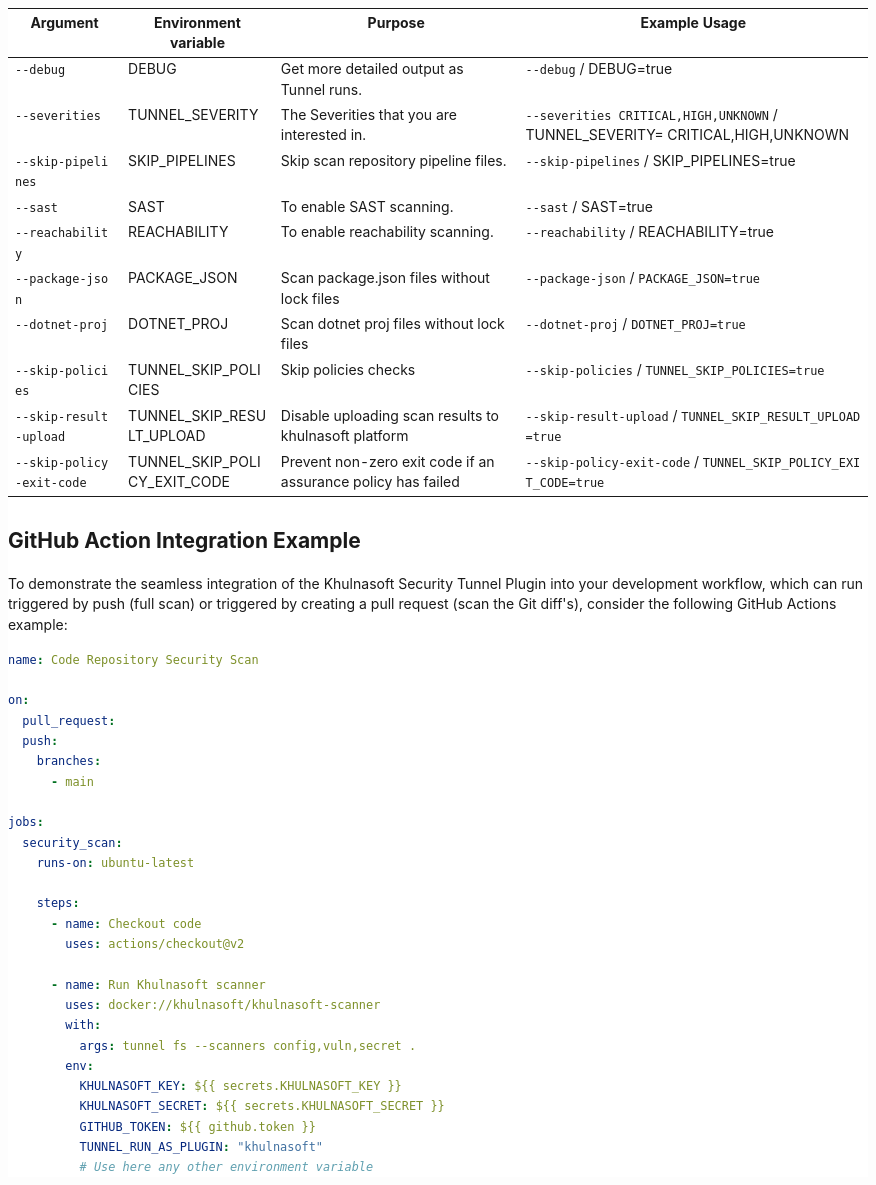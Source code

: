 | Argument                  | Environment variable        | Purpose                                                      | Example Usage                                                                |
| ------------------------- | --------------------------- | ------------------------------------------------------------ | ---------------------------------------------------------------------------- |
| `--debug`                 | DEBUG                       | Get more detailed output as Tunnel runs.                      | `--debug` / DEBUG=true                                                       |
| `--severities`            | TUNNEL_SEVERITY              | The Severities that you are interested in.                   | `--severities CRITICAL,HIGH,UNKNOWN` / TUNNEL_SEVERITY= CRITICAL,HIGH,UNKNOWN |
| `--skip-pipelines`        | SKIP_PIPELINES              | Skip scan repository pipeline files.                         | `--skip-pipelines` / SKIP_PIPELINES=true                                     |
| `--sast`                  | SAST                        | To enable SAST scanning.                                     | `--sast` / SAST=true                                                         |
| `--reachability`          | REACHABILITY                | To enable reachability scanning.                             | `--reachability` / REACHABILITY=true                                         |
| `--package-json`          | PACKAGE_JSON                | Scan package.json files without lock files                   | `--package-json` / `PACKAGE_JSON=true`                                       |
| `--dotnet-proj`           | DOTNET_PROJ                 | Scan dotnet proj files without lock files                    | `--dotnet-proj` / `DOTNET_PROJ=true`                                         |
| `--skip-policies`         | TUNNEL_SKIP_POLICIES         | Skip policies checks                                         | `--skip-policies` / `TUNNEL_SKIP_POLICIES=true`                               |
| `--skip-result-upload`    | TUNNEL_SKIP_RESULT_UPLOAD    | Disable uploading scan results to khulnasoft platform              | `--skip-result-upload` / `TUNNEL_SKIP_RESULT_UPLOAD=true`                     |
| `--skip-policy-exit-code` | TUNNEL_SKIP_POLICY_EXIT_CODE | Prevent non-zero exit code if an assurance policy has failed | `--skip-policy-exit-code` / `TUNNEL_SKIP_POLICY_EXIT_CODE=true`               |

## GitHub Action Integration Example

To demonstrate the seamless integration of the Khulnasoft Security Tunnel Plugin into your development workflow, which can run triggered by push (full scan) or triggered by creating a pull request (scan the Git diff's), consider the following GitHub Actions example:

```yaml
name: Code Repository Security Scan

on:
  pull_request:
  push:
    branches:
      - main

jobs:
  security_scan:
    runs-on: ubuntu-latest

    steps:
      - name: Checkout code
        uses: actions/checkout@v2

      - name: Run Khulnasoft scanner
        uses: docker://khulnasoft/khulnasoft-scanner
        with:
          args: tunnel fs --scanners config,vuln,secret .
        env:
          KHULNASOFT_KEY: ${{ secrets.KHULNASOFT_KEY }}
          KHULNASOFT_SECRET: ${{ secrets.KHULNASOFT_SECRET }}
          GITHUB_TOKEN: ${{ github.token }}
          TUNNEL_RUN_AS_PLUGIN: "khulnasoft"
          # Use here any other environment variable
```

